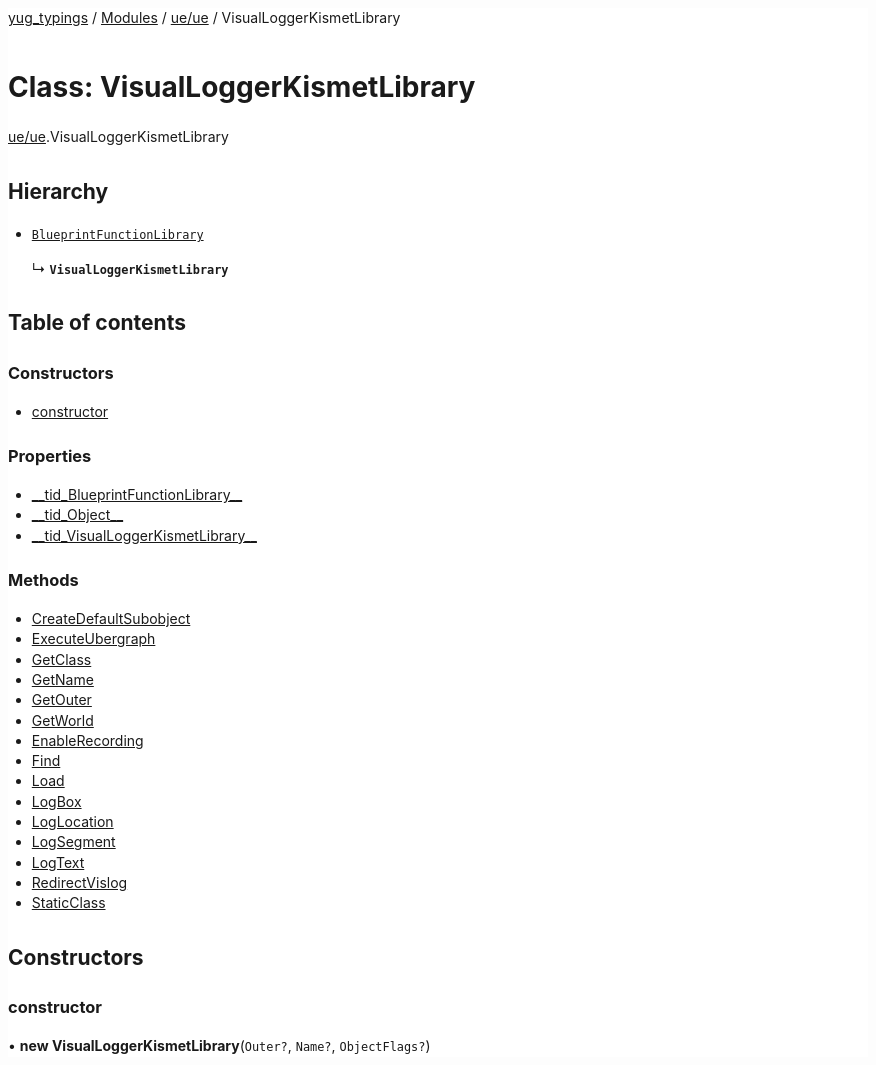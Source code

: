 [yug_typings](../README.md) / [Modules](../modules.md) / [ue/ue](../modules/ue_ue.md) / VisualLoggerKismetLibrary

# Class: VisualLoggerKismetLibrary

[ue/ue](../modules/ue_ue.md).VisualLoggerKismetLibrary

## Hierarchy

- [`BlueprintFunctionLibrary`](ue_ue.BlueprintFunctionLibrary.md)

  ↳ **`VisualLoggerKismetLibrary`**

## Table of contents

### Constructors

- [constructor](ue_ue.VisualLoggerKismetLibrary.md#constructor)

### Properties

- [\_\_tid\_BlueprintFunctionLibrary\_\_](ue_ue.VisualLoggerKismetLibrary.md#__tid_blueprintfunctionlibrary__)
- [\_\_tid\_Object\_\_](ue_ue.VisualLoggerKismetLibrary.md#__tid_object__)
- [\_\_tid\_VisualLoggerKismetLibrary\_\_](ue_ue.VisualLoggerKismetLibrary.md#__tid_visualloggerkismetlibrary__)

### Methods

- [CreateDefaultSubobject](ue_ue.VisualLoggerKismetLibrary.md#createdefaultsubobject)
- [ExecuteUbergraph](ue_ue.VisualLoggerKismetLibrary.md#executeubergraph)
- [GetClass](ue_ue.VisualLoggerKismetLibrary.md#getclass)
- [GetName](ue_ue.VisualLoggerKismetLibrary.md#getname)
- [GetOuter](ue_ue.VisualLoggerKismetLibrary.md#getouter)
- [GetWorld](ue_ue.VisualLoggerKismetLibrary.md#getworld)
- [EnableRecording](ue_ue.VisualLoggerKismetLibrary.md#enablerecording)
- [Find](ue_ue.VisualLoggerKismetLibrary.md#find)
- [Load](ue_ue.VisualLoggerKismetLibrary.md#load)
- [LogBox](ue_ue.VisualLoggerKismetLibrary.md#logbox)
- [LogLocation](ue_ue.VisualLoggerKismetLibrary.md#loglocation)
- [LogSegment](ue_ue.VisualLoggerKismetLibrary.md#logsegment)
- [LogText](ue_ue.VisualLoggerKismetLibrary.md#logtext)
- [RedirectVislog](ue_ue.VisualLoggerKismetLibrary.md#redirectvislog)
- [StaticClass](ue_ue.VisualLoggerKismetLibrary.md#staticclass)

## Constructors

### constructor

• **new VisualLoggerKismetLibrary**(`Outer?`, `Name?`, `ObjectFlags?`)
